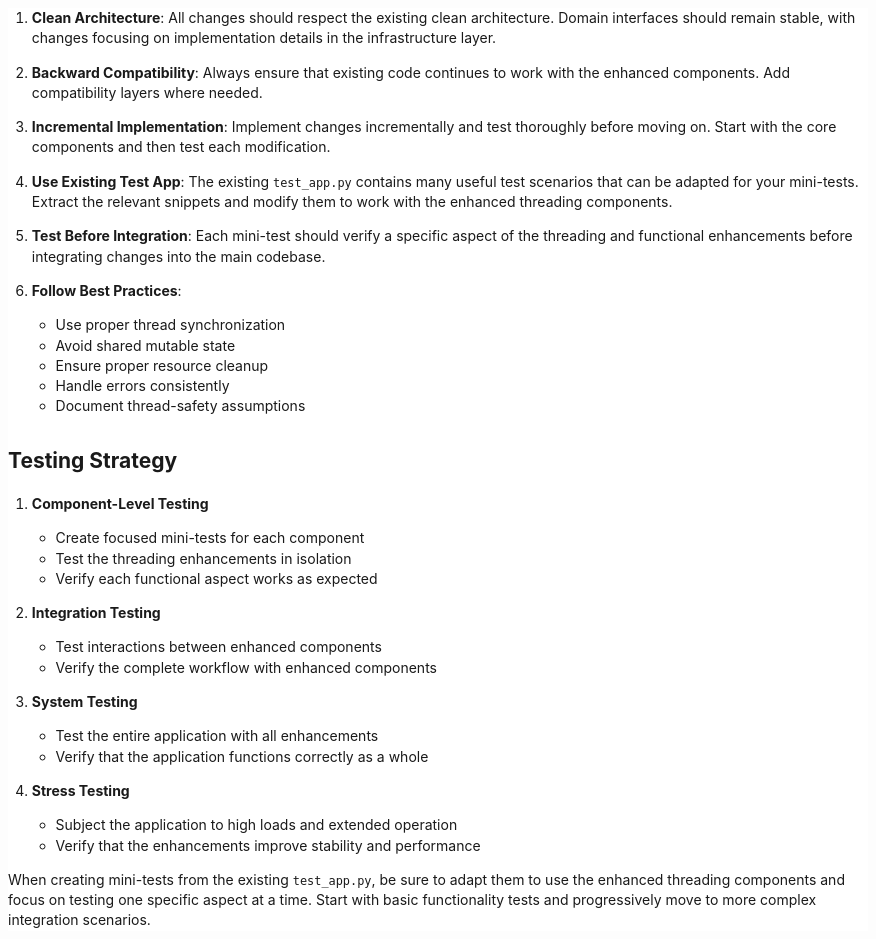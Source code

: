 1. **Clean Architecture**: All changes should respect the existing clean architecture. Domain interfaces should remain stable, with changes focusing on implementation details in the infrastructure layer.

2. **Backward Compatibility**: Always ensure that existing code continues to work with the enhanced components. Add compatibility layers where needed.

3. **Incremental Implementation**: Implement changes incrementally and test thoroughly before moving on. Start with the core components and then test each modification.

4. **Use Existing Test App**: The existing `test_app.py` contains many useful test scenarios that can be adapted for your mini-tests. Extract the relevant snippets and modify them to work with the enhanced threading components.

5. **Test Before Integration**: Each mini-test should verify a specific aspect of the threading and functional enhancements before integrating changes into the main codebase.

6. **Follow Best Practices**:
   - Use proper thread synchronization
   - Avoid shared mutable state
   - Ensure proper resource cleanup
   - Handle errors consistently
   - Document thread-safety assumptions

## Testing Strategy

1. **Component-Level Testing**
   - Create focused mini-tests for each component
   - Test the threading enhancements in isolation
   - Verify each functional aspect works as expected

2. **Integration Testing**
   - Test interactions between enhanced components
   - Verify the complete workflow with enhanced components

3. **System Testing**
   - Test the entire application with all enhancements
   - Verify that the application functions correctly as a whole

4. **Stress Testing**
   - Subject the application to high loads and extended operation
   - Verify that the enhancements improve stability and performance

When creating mini-tests from the existing `test_app.py`, be sure to adapt them to use the enhanced threading components and focus on testing one specific aspect at a time. Start with basic functionality tests and progressively move to more complex integration scenarios.